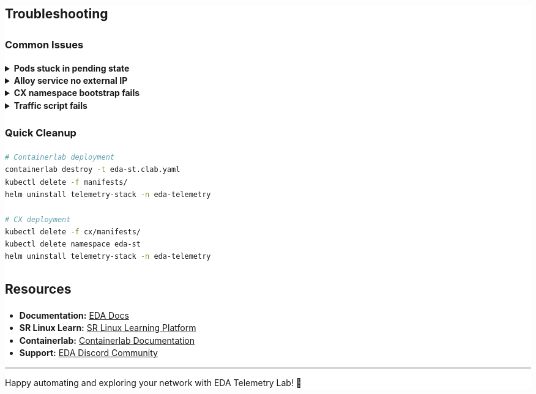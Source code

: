 ## Troubleshooting

### Common Issues

<details><summary><b>Pods stuck in pending state</b></summary></details>

<details><summary><b>Alloy service no external IP</b></summary></details>

<details><summary><b>CX namespace bootstrap fails</b></summary></details>

<details><summary><b>Traffic script fails</b></summary></details>

### Quick Cleanup

```bash
# Containerlab deployment
containerlab destroy -t eda-st.clab.yaml
kubectl delete -f manifests/
helm uninstall telemetry-stack -n eda-telemetry

# CX deployment
kubectl delete -f cx/manifests/
kubectl delete namespace eda-st
helm uninstall telemetry-stack -n eda-telemetry
```

## Resources

- **Documentation:** [EDA Docs](https://docs.eda.dev/)
- **SR Linux Learn:** [SR Linux Learning Platform](https://learn.srlinux.dev/)
- **Containerlab:** [Containerlab Documentation](https://containerlab.dev/)
- **Support:** [EDA Discord Community](https://eda.dev/discord)

---

Happy automating and exploring your network with EDA Telemetry Lab! 🚀
